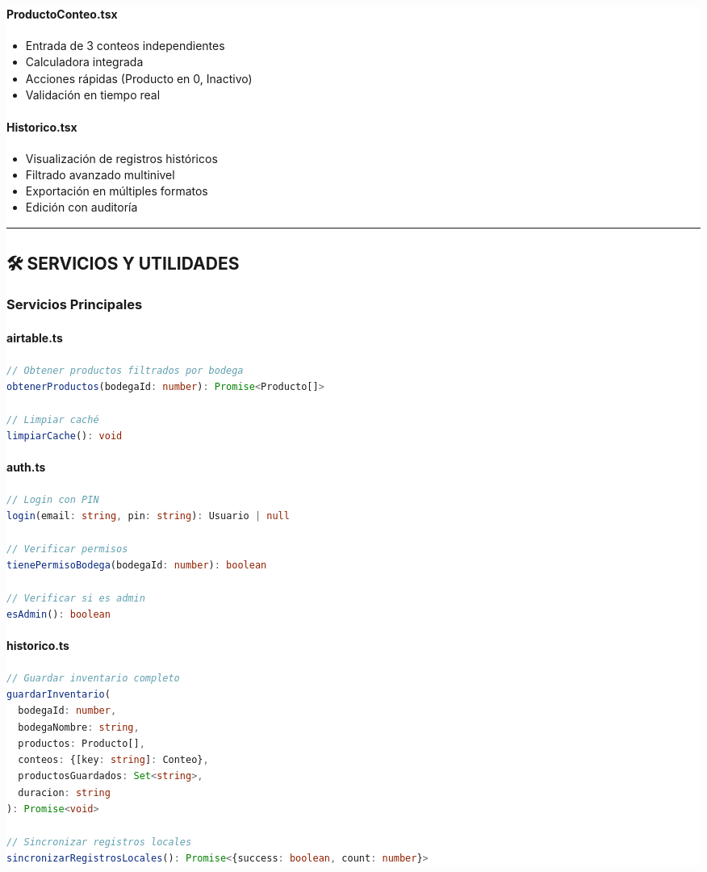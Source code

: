 #### ProductoConteo.tsx
- Entrada de 3 conteos independientes
- Calculadora integrada
- Acciones rápidas (Producto en 0, Inactivo)
- Validación en tiempo real

#### Historico.tsx
- Visualización de registros históricos
- Filtrado avanzado multinivel
- Exportación en múltiples formatos
- Edición con auditoría

---

## 🛠️ SERVICIOS Y UTILIDADES

### Servicios Principales

#### airtable.ts
```typescript
// Obtener productos filtrados por bodega
obtenerProductos(bodegaId: number): Promise<Producto[]>

// Limpiar caché
limpiarCache(): void
```

#### auth.ts
```typescript
// Login con PIN
login(email: string, pin: string): Usuario | null

// Verificar permisos
tienePermisoBodega(bodegaId: number): boolean

// Verificar si es admin
esAdmin(): boolean
```

#### historico.ts
```typescript
// Guardar inventario completo
guardarInventario(
  bodegaId: number,
  bodegaNombre: string,
  productos: Producto[],
  conteos: {[key: string]: Conteo},
  productosGuardados: Set<string>,
  duracion: string
): Promise<void>

// Sincronizar registros locales
sincronizarRegistrosLocales(): Promise<{success: boolean, count: number}>
```
